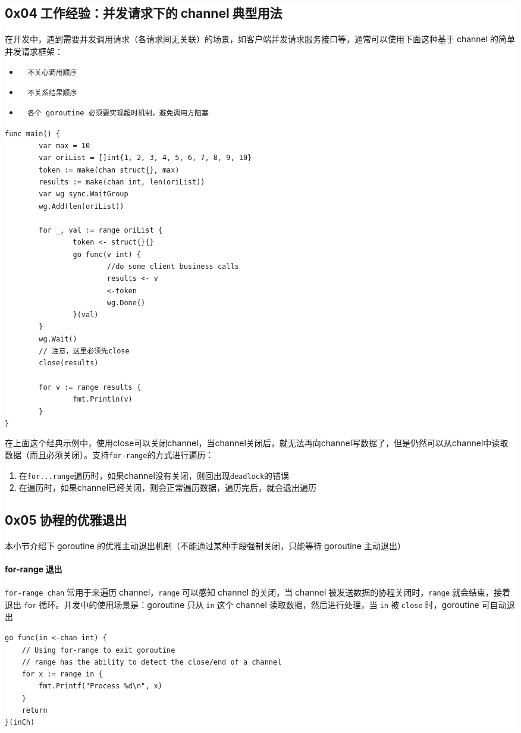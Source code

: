 
##      0x04    工作经验：并发请求下的 channel 典型用法
在开发中，遇到需要并发调用请求（各请求间无关联）的场景，如客户端并发请求服务接口等，通常可以使用下面这种基于 channel 的简单并发请求框架：
-       不关心调用顺序
-       不关系结果顺序
-       各个 goroutine 必须要实现超时机制，避免调用方阻塞

```golang
func main() {
        var max = 10
        var oriList = []int{1, 2, 3, 4, 5, 6, 7, 8, 9, 10}
        token := make(chan struct{}, max)
        results := make(chan int, len(oriList))
        var wg sync.WaitGroup
        wg.Add(len(oriList))

        for _, val := range oriList {
                token <- struct{}{}
                go func(v int) {
                        //do some client business calls
                        results <- v
                        <-token
                        wg.Done()
                }(val)
        }
        wg.Wait()
        // 注意，这里必须先close
        close(results)

        for v := range results {
                fmt.Println(v)
        }
}
```

在上面这个经典示例中，使用close可以关闭channel，当channel关闭后，就无法再向channel写数据了，但是仍然可以从channel中读取数据（而且必须关闭）。支持`for-range`的方式进行遍历：
1.  在`for...range`遍历时，如果channel没有关闭，则回出现`deadlock`的错误
2.  在遍历时，如果channel已经关闭，则会正常遍历数据，遍历完后，就会退出遍历


##      0x05    协程的优雅退出
本小节介绍下 goroutine 的优雅主动退出机制（不能通过某种手段强制关闭，只能等待 goroutine 主动退出）

####    for-range 退出
`for-range chan` 常用于来遍历 channel，`range` 可以感知 channel 的关闭，当 channel 被发送数据的协程关闭时，`range` 就会结束，接着退出 `for` 循环。并发中的使用场景是：goroutine 只从 `in` 这个 channel 读取数据，然后进行处理，当 `in` 被 `close` 时，goroutine 可自动退出

```GOLANG
go func(in <-chan int) {
    // Using for-range to exit goroutine
    // range has the ability to detect the close/end of a channel
    for x := range in {
        fmt.Printf("Process %d\n", x)
    }
    return
}(inCh)
```

